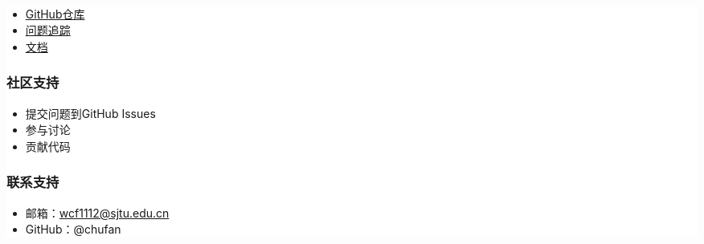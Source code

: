 - [GitHub仓库](https://github.com/RuijinHospitalVNAR/VLPIM)
- [问题追踪](https://github.com/RuijinHospitalVNAR/VLPIM/issues)
- [文档](https://github.com/RuijinHospitalVNAR/VLPIM#readme)

### 社区支持

- 提交问题到GitHub Issues
- 参与讨论
- 贡献代码

### 联系支持

- 邮箱：wcf1112@sjtu.edu.cn
- GitHub：@chufan
